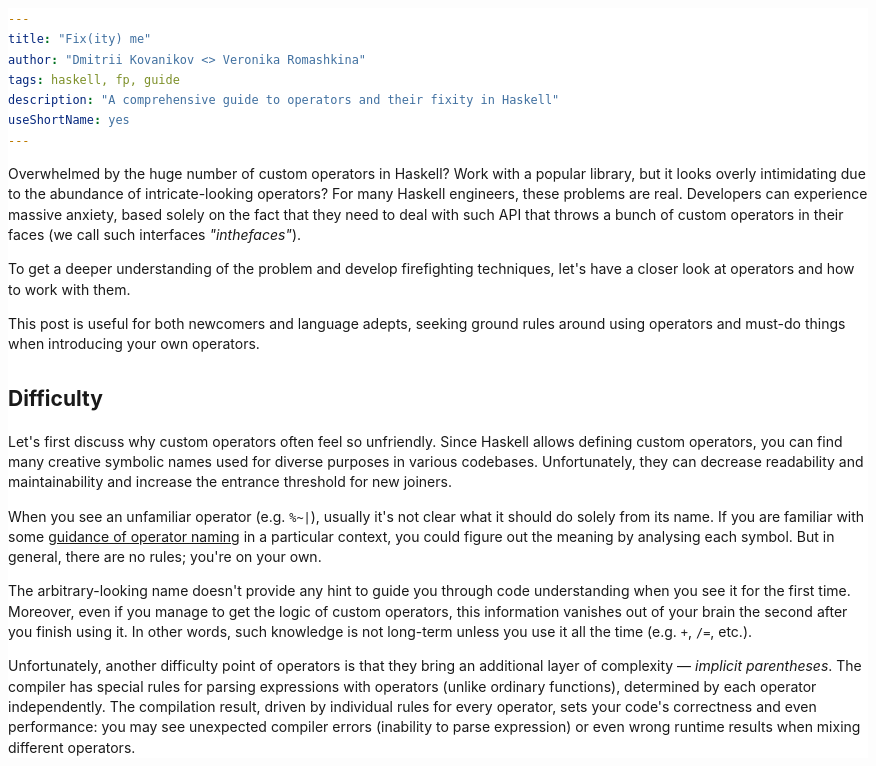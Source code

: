 ```yaml
---
title: "Fix(ity) me"
author: "Dmitrii Kovanikov <> Veronika Romashkina"
tags: haskell, fp, guide
description: "A comprehensive guide to operators and their fixity in Haskell"
useShortName: yes
---
```


Overwhelmed by the huge number of custom operators in Haskell? Work
with a popular library, but it looks overly intimidating due to the
abundance of intricate-looking operators? For many Haskell engineers,
these problems are real. Developers can experience massive anxiety,
based solely on the fact that they need to deal with such API that
throws a bunch of custom operators in their faces (we call such
interfaces *"inthefaces"*).

To get a deeper understanding of the problem and develop firefighting
techniques, let's have a closer look at operators and how to work with
them.

This post is useful for both newcomers and language adepts, seeking
ground rules around using operators and must-do things when
introducing your own operators.

## Difficulty

Let's first discuss why custom operators often feel so
unfriendly. Since Haskell allows defining custom operators, you can
find many creative symbolic names used for diverse purposes in various
codebases. Unfortunately, they can decrease readability and
maintainability and increase the entrance threshold for new joiners.

When you see an unfamiliar operator (e.g. `%~|`), usually it's not
clear what it should do solely from its name. If you are familiar with
some [guidance of operator naming](https://kowainik.github.io/posts/naming-conventions#operator-conventions)
in a particular context, you could figure out the meaning by analysing
each symbol. But in general, there are no rules; you're on your own.

The arbitrary-looking name doesn't provide any hint to guide you
through code understanding when you see it for the first
time. Moreover, even if you manage to get the logic of custom
operators, this information vanishes out of your brain the second
after you finish using it. In other words, such knowledge is not
long-term unless you use it all the time (e.g. `+`, `/=`, etc.).

Unfortunately, another difficulty point of operators is that they
bring an additional layer of complexity — *implicit parentheses*. The
compiler has special rules for parsing expressions with operators
(unlike ordinary functions), determined by each operator
independently. The compilation result, driven by individual rules for
every operator, sets your code's correctness and even performance: you
may see unexpected compiler errors (inability to parse expression) or
even wrong runtime results when mixing different operators.
